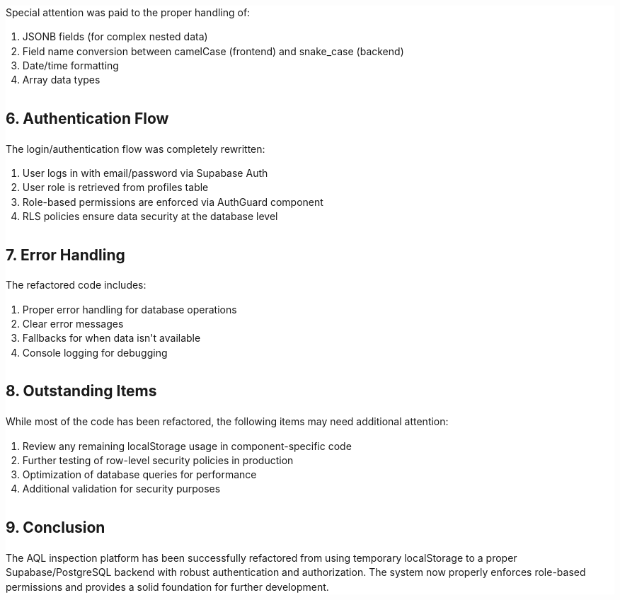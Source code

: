 Special attention was paid to the proper handling of:

1. JSONB fields (for complex nested data)
2. Field name conversion between camelCase (frontend) and snake_case (backend)
3. Date/time formatting
4. Array data types

## 6. Authentication Flow

The login/authentication flow was completely rewritten:

1. User logs in with email/password via Supabase Auth
2. User role is retrieved from profiles table
3. Role-based permissions are enforced via AuthGuard component
4. RLS policies ensure data security at the database level

## 7. Error Handling

The refactored code includes:

1. Proper error handling for database operations
2. Clear error messages
3. Fallbacks for when data isn't available
4. Console logging for debugging

## 8. Outstanding Items

While most of the code has been refactored, the following items may need additional attention:

1. Review any remaining localStorage usage in component-specific code
2. Further testing of row-level security policies in production
3. Optimization of database queries for performance
4. Additional validation for security purposes

## 9. Conclusion

The AQL inspection platform has been successfully refactored from using temporary localStorage to a proper Supabase/PostgreSQL backend with robust authentication and authorization. The system now properly enforces role-based permissions and provides a solid foundation for further development. 